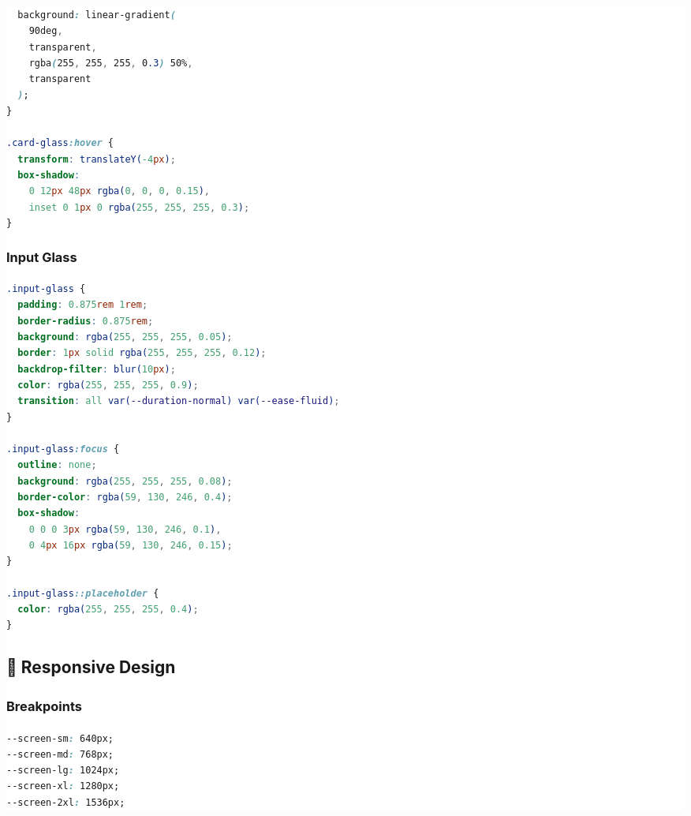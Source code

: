 ```css
  background: linear-gradient(
    90deg,
    transparent,
    rgba(255, 255, 255, 0.3) 50%,
    transparent
  );
}

.card-glass:hover {
  transform: translateY(-4px);
  box-shadow: 
    0 12px 48px rgba(0, 0, 0, 0.15),
    inset 0 1px 0 rgba(255, 255, 255, 0.3);
}
```

### Input Glass
```css
.input-glass {
  padding: 0.875rem 1rem;
  border-radius: 0.875rem;
  background: rgba(255, 255, 255, 0.05);
  border: 1px solid rgba(255, 255, 255, 0.12);
  backdrop-filter: blur(10px);
  color: rgba(255, 255, 255, 0.9);
  transition: all var(--duration-normal) var(--ease-fluid);
}

.input-glass:focus {
  outline: none;
  background: rgba(255, 255, 255, 0.08);
  border-color: rgba(59, 130, 246, 0.4);
  box-shadow: 
    0 0 0 3px rgba(59, 130, 246, 0.1),
    0 4px 16px rgba(59, 130, 246, 0.15);
}

.input-glass::placeholder {
  color: rgba(255, 255, 255, 0.4);
}
```

## 📱 Responsive Design

### Breakpoints
```css
--screen-sm: 640px;
--screen-md: 768px;
--screen-lg: 1024px;
--screen-xl: 1280px;
--screen-2xl: 1536px;
```
